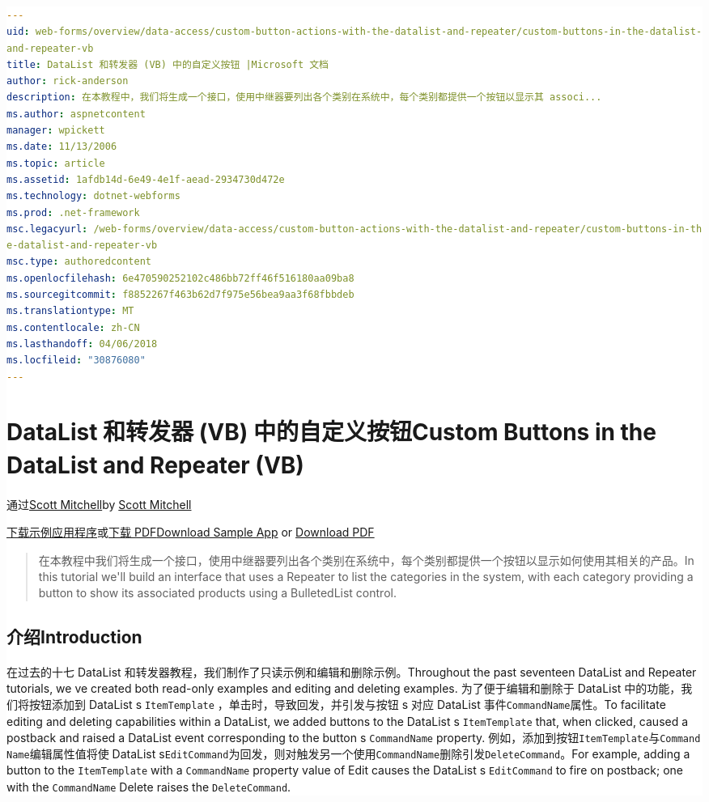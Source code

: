 ```yaml
---
uid: web-forms/overview/data-access/custom-button-actions-with-the-datalist-and-repeater/custom-buttons-in-the-datalist-and-repeater-vb
title: DataList 和转发器 (VB) 中的自定义按钮 |Microsoft 文档
author: rick-anderson
description: 在本教程中，我们将生成一个接口，使用中继器要列出各个类别在系统中，每个类别都提供一个按钮以显示其 associ...
ms.author: aspnetcontent
manager: wpickett
ms.date: 11/13/2006
ms.topic: article
ms.assetid: 1afdb14d-6e49-4e1f-aead-2934730d472e
ms.technology: dotnet-webforms
ms.prod: .net-framework
msc.legacyurl: /web-forms/overview/data-access/custom-button-actions-with-the-datalist-and-repeater/custom-buttons-in-the-datalist-and-repeater-vb
msc.type: authoredcontent
ms.openlocfilehash: 6e470590252102c486bb72ff46f516180aa09ba8
ms.sourcegitcommit: f8852267f463b62d7f975e56bea9aa3f68fbbdeb
ms.translationtype: MT
ms.contentlocale: zh-CN
ms.lasthandoff: 04/06/2018
ms.locfileid: "30876080"
---
```

<a name="custom-buttons-in-the-datalist-and-repeater-vb"></a><span data-ttu-id="1b2b3-103">DataList 和转发器 (VB) 中的自定义按钮</span><span class="sxs-lookup"><span data-stu-id="1b2b3-103">Custom Buttons in the DataList and Repeater (VB)</span></span>
====================
<span data-ttu-id="1b2b3-104">通过[Scott Mitchell](https://twitter.com/ScottOnWriting)</span><span class="sxs-lookup"><span data-stu-id="1b2b3-104">by [Scott Mitchell](https://twitter.com/ScottOnWriting)</span></span>

<span data-ttu-id="1b2b3-105">[下载示例应用程序](http://download.microsoft.com/download/4/a/7/4a7a3b18-d80e-4014-8e53-a6a2427f0d93/ASPNET_Data_Tutorial_46_VB.exe)或[下载 PDF](custom-buttons-in-the-datalist-and-repeater-vb/_static/datatutorial46vb1.pdf)</span><span class="sxs-lookup"><span data-stu-id="1b2b3-105">[Download Sample App](http://download.microsoft.com/download/4/a/7/4a7a3b18-d80e-4014-8e53-a6a2427f0d93/ASPNET_Data_Tutorial_46_VB.exe) or [Download PDF](custom-buttons-in-the-datalist-and-repeater-vb/_static/datatutorial46vb1.pdf)</span></span>

> <span data-ttu-id="1b2b3-106">在本教程中我们将生成一个接口，使用中继器要列出各个类别在系统中，每个类别都提供一个按钮以显示如何使用其相关的产品。</span><span class="sxs-lookup"><span data-stu-id="1b2b3-106">In this tutorial we'll build an interface that uses a Repeater to list the categories in the system, with each category providing a button to show its associated products using a BulletedList control.</span></span>


## <a name="introduction"></a><span data-ttu-id="1b2b3-107">介绍</span><span class="sxs-lookup"><span data-stu-id="1b2b3-107">Introduction</span></span>

<span data-ttu-id="1b2b3-108">在过去的十七 DataList 和转发器教程，我们制作了只读示例和编辑和删除示例。</span><span class="sxs-lookup"><span data-stu-id="1b2b3-108">Throughout the past seventeen DataList and Repeater tutorials, we ve created both read-only examples and editing and deleting examples.</span></span> <span data-ttu-id="1b2b3-109">为了便于编辑和删除于 DataList 中的功能，我们将按钮添加到 DataList s `ItemTemplate` ，单击时，导致回发，并引发与按钮 s 对应 DataList 事件`CommandName`属性。</span><span class="sxs-lookup"><span data-stu-id="1b2b3-109">To facilitate editing and deleting capabilities within a DataList, we added buttons to the DataList s `ItemTemplate` that, when clicked, caused a postback and raised a DataList event corresponding to the button s `CommandName` property.</span></span> <span data-ttu-id="1b2b3-110">例如，添加到按钮`ItemTemplate`与`CommandName`编辑属性值将使 DataList s`EditCommand`为回发，则对触发另一个使用`CommandName`删除引发`DeleteCommand`。</span><span class="sxs-lookup"><span data-stu-id="1b2b3-110">For example, adding a button to the `ItemTemplate` with a `CommandName` property value of Edit causes the DataList s `EditCommand` to fire on postback; one with the `CommandName` Delete raises the `DeleteCommand`.</span></span>
